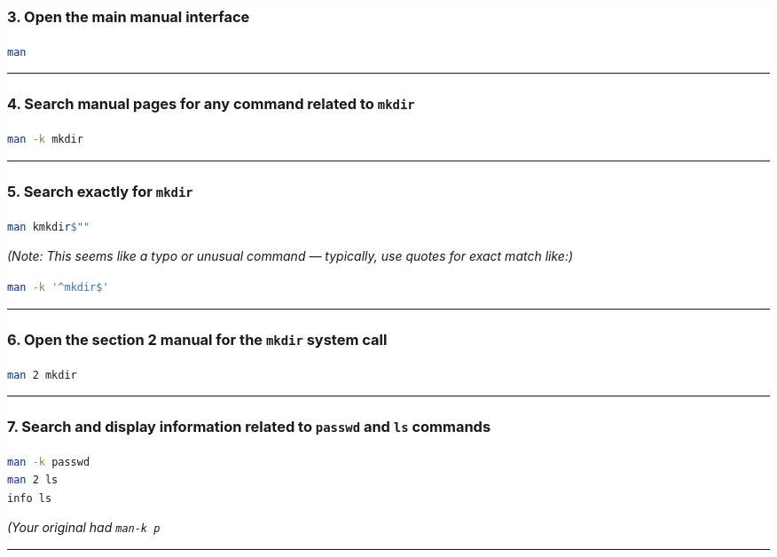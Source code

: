 
### 3. Open the main manual interface

```bash
man

```

---

### 4. Search manual pages for any command related to `mkdir`

```bash
man -k mkdir

```

---

### 5. Search **exactly** for `mkdir`

```bash
man kmkdir$""

```

*(Note: This seems like a typo or unusual command — typically, use quotes for exact match like:)*

```bash
man -k '^mkdir$'

```

---

### 6. Open the **section 2** manual for the `mkdir` system call

```bash
man 2 mkdir

```

---

### 7. Search and display information related to `passwd` and `ls` commands

```bash
man -k passwd
man 2 ls
info ls

```

*(Your original had `man-k p`*

---